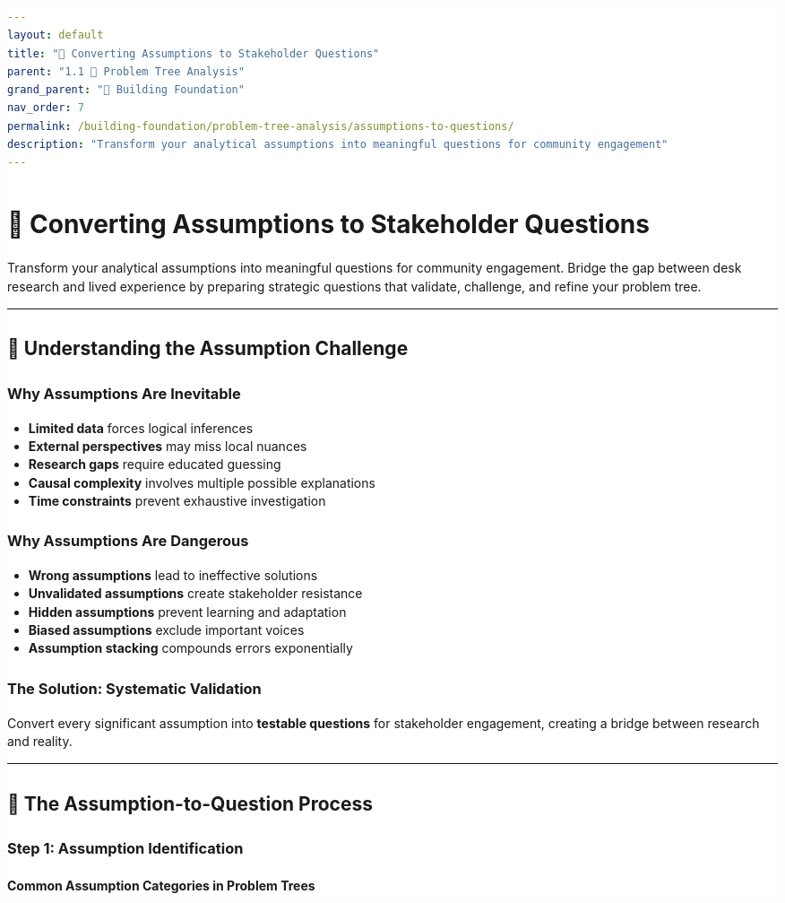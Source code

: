```yaml
---
layout: default
title: "🎯 Converting Assumptions to Stakeholder Questions"
parent: "1.1 🌳 Problem Tree Analysis"
grand_parent: "🌱 Building Foundation"
nav_order: 7
permalink: /building-foundation/problem-tree-analysis/assumptions-to-questions/
description: "Transform your analytical assumptions into meaningful questions for community engagement"
---
```


# 🎯 Converting Assumptions to Stakeholder Questions

Transform your analytical assumptions into meaningful questions for community engagement. Bridge the gap between desk research and lived experience by preparing strategic questions that validate, challenge, and refine your problem tree.

---

## 🤔 Understanding the Assumption Challenge

### Why Assumptions Are Inevitable
- **Limited data** forces logical inferences
- **External perspectives** may miss local nuances
- **Research gaps** require educated guessing
- **Causal complexity** involves multiple possible explanations
- **Time constraints** prevent exhaustive investigation

### Why Assumptions Are Dangerous
- **Wrong assumptions** lead to ineffective solutions
- **Unvalidated assumptions** create stakeholder resistance
- **Hidden assumptions** prevent learning and adaptation
- **Biased assumptions** exclude important voices
- **Assumption stacking** compounds errors exponentially

### The Solution: Systematic Validation
Convert every significant assumption into **testable questions** for stakeholder engagement, creating a bridge between research and reality.

---

## 🔄 The Assumption-to-Question Process

### Step 1: Assumption Identification

#### Common Assumption Categories in Problem Trees
